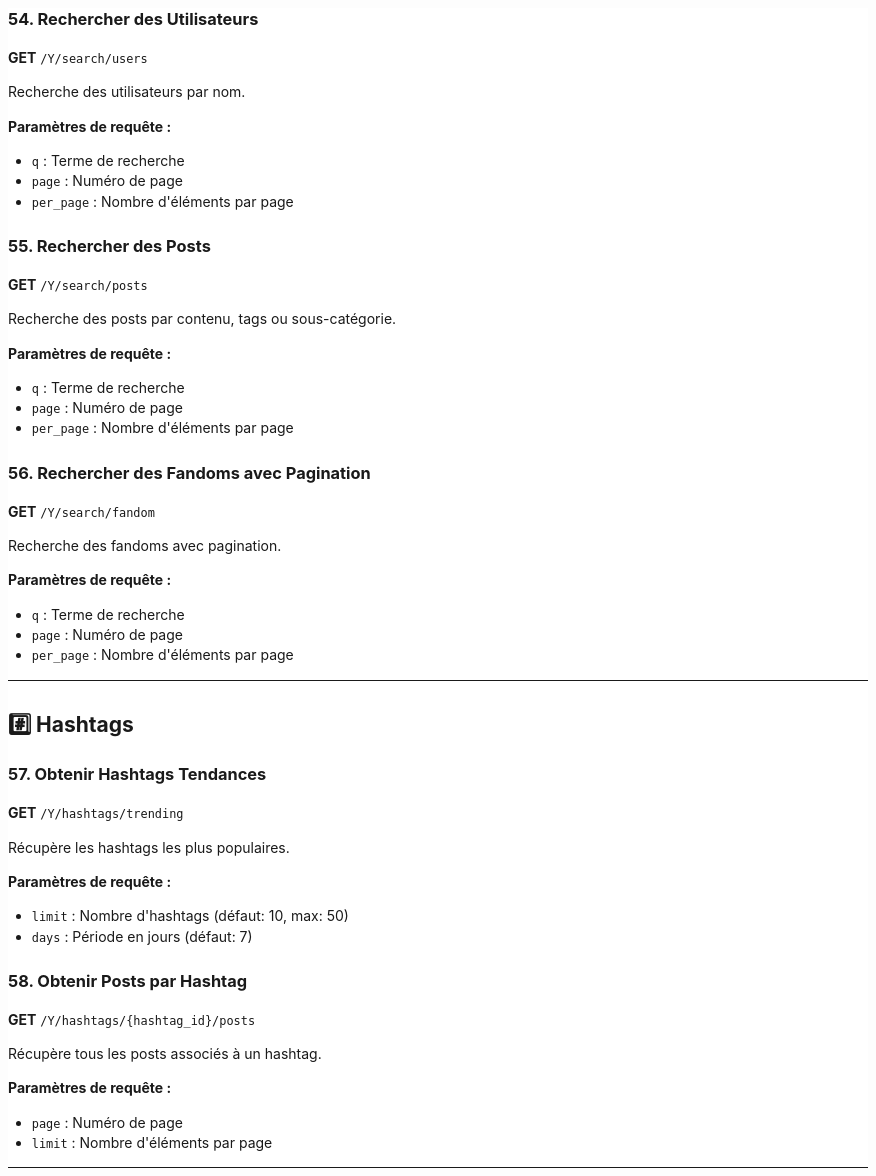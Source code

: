 ### 54. Rechercher des Utilisateurs
**GET** `/Y/search/users`

Recherche des utilisateurs par nom.

**Paramètres de requête :**
- `q` : Terme de recherche
- `page` : Numéro de page
- `per_page` : Nombre d'éléments par page

### 55. Rechercher des Posts
**GET** `/Y/search/posts`

Recherche des posts par contenu, tags ou sous-catégorie.

**Paramètres de requête :**
- `q` : Terme de recherche
- `page` : Numéro de page
- `per_page` : Nombre d'éléments par page

### 56. Rechercher des Fandoms avec Pagination
**GET** `/Y/search/fandom`

Recherche des fandoms avec pagination.

**Paramètres de requête :**
- `q` : Terme de recherche
- `page` : Numéro de page
- `per_page` : Nombre d'éléments par page

---

## #️⃣ Hashtags

### 57. Obtenir Hashtags Tendances
**GET** `/Y/hashtags/trending`

Récupère les hashtags les plus populaires.

**Paramètres de requête :**
- `limit` : Nombre d'hashtags (défaut: 10, max: 50)
- `days` : Période en jours (défaut: 7)

### 58. Obtenir Posts par Hashtag
**GET** `/Y/hashtags/{hashtag_id}/posts`

Récupère tous les posts associés à un hashtag.

**Paramètres de requête :**
- `page` : Numéro de page
- `limit` : Nombre d'éléments par page

---
